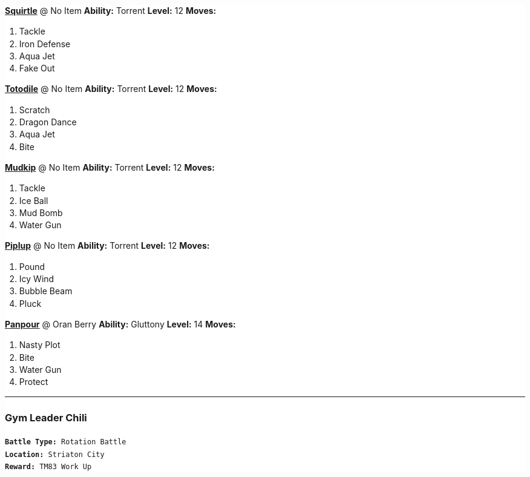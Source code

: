 <a href='/bbvw-wiki/pokemon/squirtle/'><b>Squirtle</b></a> @ No Item
<b>Ability:</b> Torrent
<b>Level:</b> 12
<b>Moves:</b>
1. Tackle
2. Iron Defense
3. Aqua Jet
4. Fake Out

<a href='/bbvw-wiki/pokemon/totodile/'><b>Totodile</b></a> @ No Item
<b>Ability:</b> Torrent
<b>Level:</b> 12
<b>Moves:</b>
1. Scratch
2. Dragon Dance
3. Aqua Jet
4. Bite

<a href='/bbvw-wiki/pokemon/mudkip/'><b>Mudkip</b></a> @ No Item
<b>Ability:</b> Torrent
<b>Level:</b> 12
<b>Moves:</b>
1. Tackle
2. Ice Ball
3. Mud Bomb
4. Water Gun

<a href='/bbvw-wiki/pokemon/piplup/'><b>Piplup</b></a> @ No Item
<b>Ability:</b> Torrent
<b>Level:</b> 12
<b>Moves:</b>
1. Pound
2. Icy Wind
3. Bubble Beam
4. Pluck

<a href='/bbvw-wiki/pokemon/panpour/'><b>Panpour</b></a> @ Oran Berry
<b>Ability:</b> Gluttony
<b>Level:</b> 14
<b>Moves:</b>
1. Nasty Plot
2. Bite
3. Water Gun
4. Protect
</code></pre>

---

### Gym Leader Chili

<pre><code><b>Battle Type:</b> Rotation Battle
<b>Location:</b> Striaton City
<b>Reward:</b> TM83 Work Up
</code></pre>
